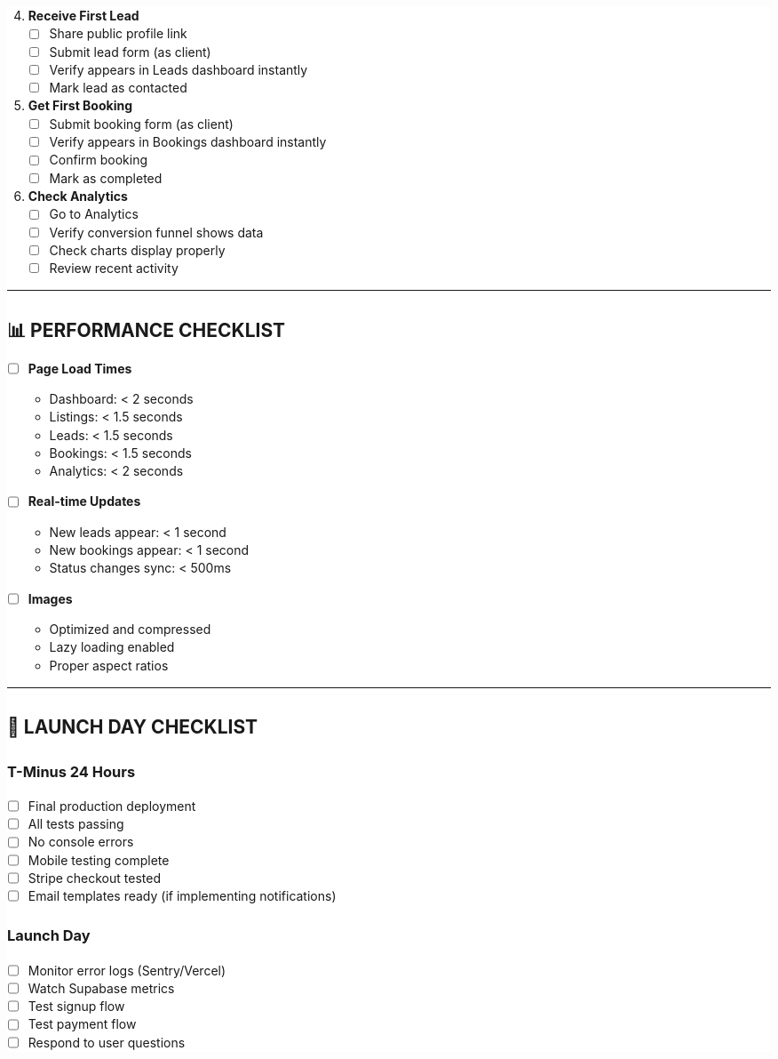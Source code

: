 4. **Receive First Lead**
   - [ ] Share public profile link
   - [ ] Submit lead form (as client)
   - [ ] Verify appears in Leads dashboard instantly
   - [ ] Mark lead as contacted

5. **Get First Booking**
   - [ ] Submit booking form (as client)
   - [ ] Verify appears in Bookings dashboard instantly
   - [ ] Confirm booking
   - [ ] Mark as completed

6. **Check Analytics**
   - [ ] Go to Analytics
   - [ ] Verify conversion funnel shows data
   - [ ] Check charts display properly
   - [ ] Review recent activity

---

## 📊 PERFORMANCE CHECKLIST

- [ ] **Page Load Times**
  - Dashboard: < 2 seconds
  - Listings: < 1.5 seconds
  - Leads: < 1.5 seconds
  - Bookings: < 1.5 seconds
  - Analytics: < 2 seconds

- [ ] **Real-time Updates**
  - New leads appear: < 1 second
  - New bookings appear: < 1 second
  - Status changes sync: < 500ms

- [ ] **Images**
  - Optimized and compressed
  - Lazy loading enabled
  - Proper aspect ratios

---

## 🚀 LAUNCH DAY CHECKLIST

### **T-Minus 24 Hours**
- [ ] Final production deployment
- [ ] All tests passing
- [ ] No console errors
- [ ] Mobile testing complete
- [ ] Stripe checkout tested
- [ ] Email templates ready (if implementing notifications)

### **Launch Day**
- [ ] Monitor error logs (Sentry/Vercel)
- [ ] Watch Supabase metrics
- [ ] Test signup flow
- [ ] Test payment flow
- [ ] Respond to user questions
